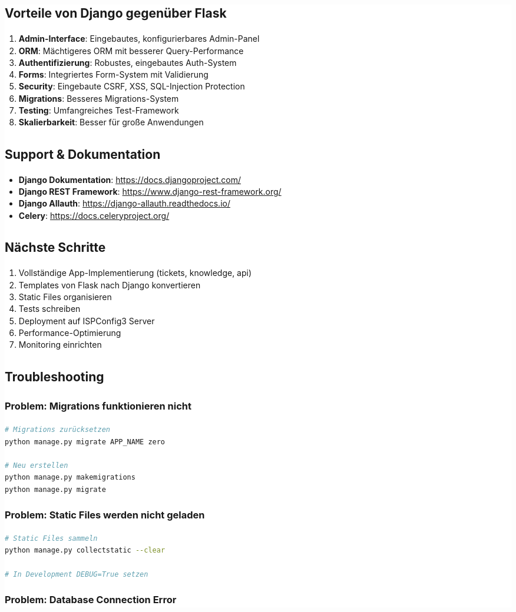 ## Vorteile von Django gegenüber Flask

1. **Admin-Interface**: Eingebautes, konfigurierbares Admin-Panel
2. **ORM**: Mächtigeres ORM mit besserer Query-Performance
3. **Authentifizierung**: Robustes, eingebautes Auth-System
4. **Forms**: Integriertes Form-System mit Validierung
5. **Security**: Eingebaute CSRF, XSS, SQL-Injection Protection
6. **Migrations**: Besseres Migrations-System
7. **Testing**: Umfangreiches Test-Framework
8. **Skalierbarkeit**: Besser für große Anwendungen

## Support & Dokumentation

- **Django Dokumentation**: https://docs.djangoproject.com/
- **Django REST Framework**: https://www.django-rest-framework.org/
- **Django Allauth**: https://django-allauth.readthedocs.io/
- **Celery**: https://docs.celeryproject.org/

## Nächste Schritte

1. Vollständige App-Implementierung (tickets, knowledge, api)
2. Templates von Flask nach Django konvertieren
3. Static Files organisieren
4. Tests schreiben
5. Deployment auf ISPConfig3 Server
6. Performance-Optimierung
7. Monitoring einrichten

## Troubleshooting

### Problem: Migrations funktionieren nicht

```bash
# Migrations zurücksetzen
python manage.py migrate APP_NAME zero

# Neu erstellen
python manage.py makemigrations
python manage.py migrate
```

### Problem: Static Files werden nicht geladen

```bash
# Static Files sammeln
python manage.py collectstatic --clear

# In Development DEBUG=True setzen
```

### Problem: Database Connection Error
